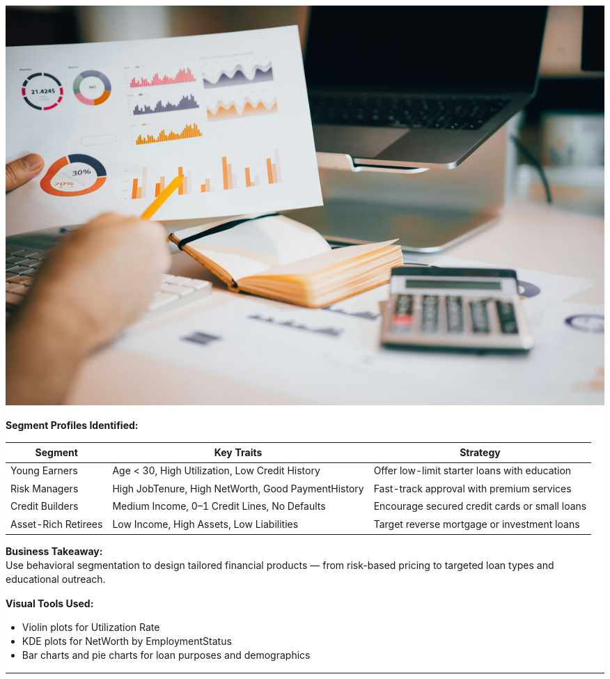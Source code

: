 ![Image4](https://github.com/bhaskarpal1707/Loan-Risk-Analyzer/blob/main/Image4.jpg)

**Segment Profiles Identified:**

| Segment | Key Traits | Strategy |
|--------|------------|----------|
| Young Earners | Age < 30, High Utilization, Low Credit History | Offer low-limit starter loans with education |
| Risk Managers | High JobTenure, High NetWorth, Good PaymentHistory | Fast-track approval with premium services |
| Credit Builders | Medium Income, 0–1 Credit Lines, No Defaults | Encourage secured credit cards or small loans |
| Asset-Rich Retirees | Low Income, High Assets, Low Liabilities | Target reverse mortgage or investment loans |

**Business Takeaway:**  
Use behavioral segmentation to design tailored financial products — from risk-based pricing to targeted loan types and educational outreach.

**Visual Tools Used:**  
- Violin plots for Utilization Rate  
- KDE plots for NetWorth by EmploymentStatus  
- Bar charts and pie charts for loan purposes and demographics  

---

